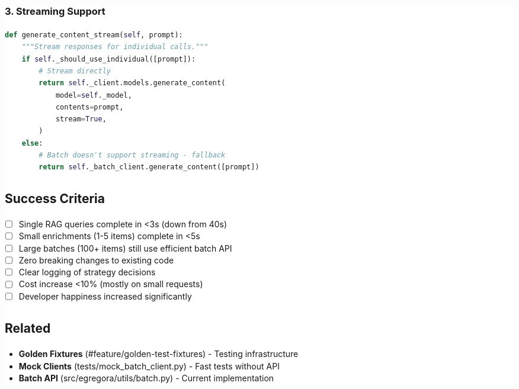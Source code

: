 ### 3. Streaming Support

```python
def generate_content_stream(self, prompt):
    """Stream responses for individual calls."""
    if self._should_use_individual([prompt]):
        # Stream directly
        return self._client.models.generate_content(
            model=self._model,
            contents=prompt,
            stream=True,
        )
    else:
        # Batch doesn't support streaming - fallback
        return self._batch_client.generate_content([prompt])
```

## Success Criteria

- [ ] Single RAG queries complete in <3s (down from 40s)
- [ ] Small enrichments (1-5 items) complete in <5s
- [ ] Large batches (100+ items) still use efficient batch API
- [ ] Zero breaking changes to existing code
- [ ] Clear logging of strategy decisions
- [ ] Cost increase <10% (mostly on small requests)
- [ ] Developer happiness increased significantly

## Related

- **Golden Fixtures** (#feature/golden-test-fixtures) - Testing infrastructure
- **Mock Clients** (tests/mock_batch_client.py) - Fast tests without API
- **Batch API** (src/egregora/utils/batch.py) - Current implementation
